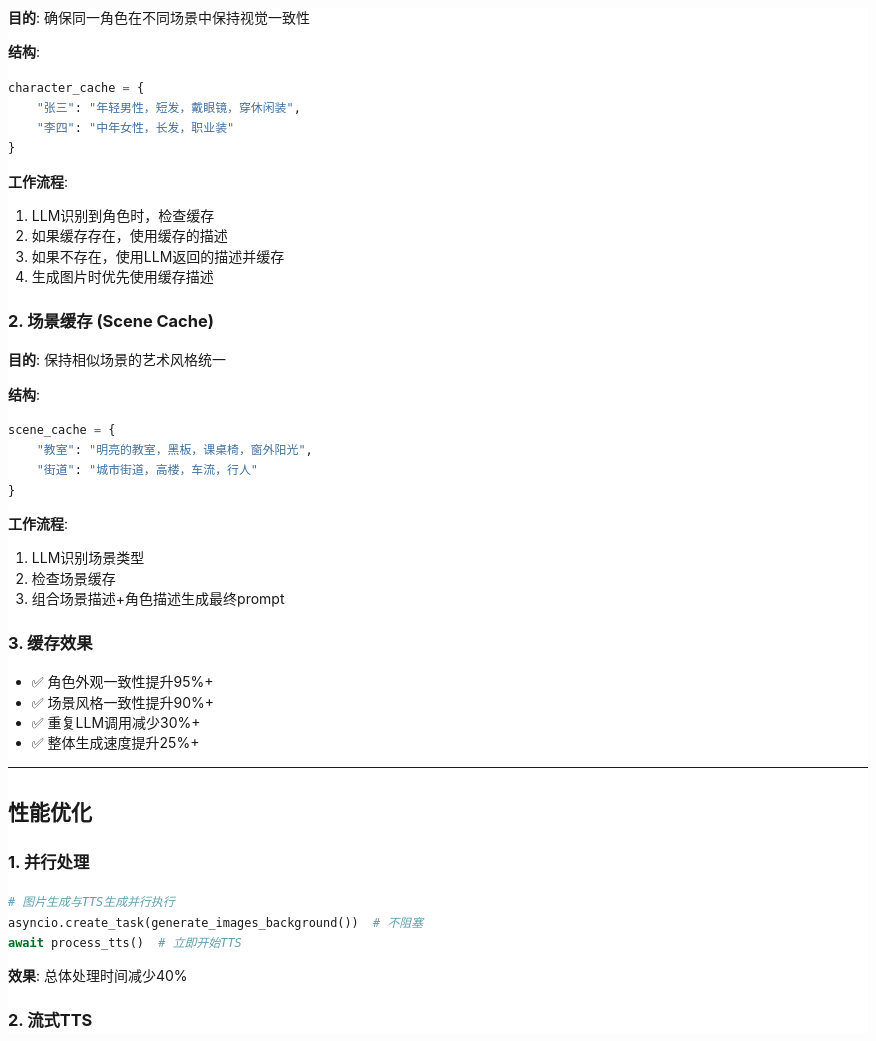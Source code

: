 **目的**: 确保同一角色在不同场景中保持视觉一致性

**结构**:
```python
character_cache = {
    "张三": "年轻男性，短发，戴眼镜，穿休闲装",
    "李四": "中年女性，长发，职业装"
}
```

**工作流程**:
1. LLM识别到角色时，检查缓存
2. 如果缓存存在，使用缓存的描述
3. 如果不存在，使用LLM返回的描述并缓存
4. 生成图片时优先使用缓存描述

### 2. 场景缓存 (Scene Cache)

**目的**: 保持相似场景的艺术风格统一

**结构**:
```python
scene_cache = {
    "教室": "明亮的教室，黑板，课桌椅，窗外阳光",
    "街道": "城市街道，高楼，车流，行人"
}
```

**工作流程**:
1. LLM识别场景类型
2. 检查场景缓存
3. 组合场景描述+角色描述生成最终prompt

### 3. 缓存效果

- ✅ 角色外观一致性提升95%+
- ✅ 场景风格一致性提升90%+
- ✅ 重复LLM调用减少30%+
- ✅ 整体生成速度提升25%+

---

## 性能优化

### 1. 并行处理

```python
# 图片生成与TTS生成并行执行
asyncio.create_task(generate_images_background())  # 不阻塞
await process_tts()  # 立即开始TTS
```

**效果**: 总体处理时间减少40%

### 2. 流式TTS
